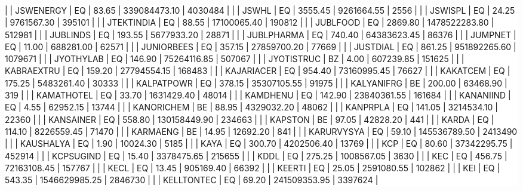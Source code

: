 |  | JSWENERGY | EQ | 83.65 | 339084473.10 | 4030484 |
|  | JSWHL | EQ | 3555.45 | 9261664.55 | 2556 |
|  | JSWISPL | EQ | 24.25 | 9761567.30 | 395101 |
|  | JTEKTINDIA | EQ | 88.55 | 17100065.40 | 190812 |
|  | JUBLFOOD | EQ | 2869.80 | 1478522283.80 | 512981 |
|  | JUBLINDS | EQ | 193.55 | 5677933.20 | 28871 |
|  | JUBLPHARMA | EQ | 740.40 | 64383623.45 | 86376 |
|  | JUMPNET | EQ | 11.00 | 688281.00 | 62571 |
|  | JUNIORBEES | EQ | 357.15 | 27859700.20 | 77669 |
|  | JUSTDIAL | EQ | 861.25 | 951892265.60 | 1079671 |
|  | JYOTHYLAB | EQ | 146.90 | 75264116.85 | 507067 |
|  | JYOTISTRUC | BZ | 4.00 | 607239.85 | 151625 |
|  | KABRAEXTRU | EQ | 159.20 | 27794554.15 | 168483 |
|  | KAJARIACER | EQ | 954.40 | 73160995.45 | 76627 |
|  | KAKATCEM | EQ | 175.25 | 5483261.40 | 30333 |
|  | KALPATPOWR | EQ | 378.15 | 35307105.55 | 91975 |
|  | KALYANIFRG | BE | 200.00 | 63468.90 | 319 |
|  | KAMATHOTEL | EQ | 33.70 | 1631429.40 | 48014 |
|  | KAMDHENU | EQ | 142.90 | 23840361.55 | 161684 |
|  | KANANIIND | EQ | 4.55 | 62952.15 | 13744 |
|  | KANORICHEM | BE | 88.95 | 4329032.20 | 48062 |
|  | KANPRPLA | EQ | 141.05 | 3214534.10 | 22360 |
|  | KANSAINER | EQ | 558.80 | 130158449.90 | 234663 |
|  | KAPSTON | BE | 97.05 | 42828.20 | 441 |
|  | KARDA | EQ | 114.10 | 8226559.45 | 71470 |
|  | KARMAENG | BE | 14.95 | 12692.20 | 841 |
|  | KARURVYSYA | EQ | 59.10 | 145536789.50 | 2413490 |
|  | KAUSHALYA | EQ | 1.90 | 10024.30 | 5185 |
|  | KAYA | EQ | 300.70 | 4202506.40 | 13769 |
|  | KCP | EQ | 80.60 | 37342295.75 | 452914 |
|  | KCPSUGIND | EQ | 15.40 | 3378475.65 | 215655 |
|  | KDDL | EQ | 275.25 | 1008567.05 | 3630 |
|  | KEC | EQ | 456.75 | 72163108.45 | 157767 |
|  | KECL | EQ | 13.45 | 905169.40 | 66392 |
|  | KEERTI | EQ | 25.05 | 2591080.55 | 102862 |
|  | KEI | EQ | 543.35 | 1546629985.25 | 2846730 |
|  | KELLTONTEC | EQ | 69.20 | 241509353.95 | 3397624 |